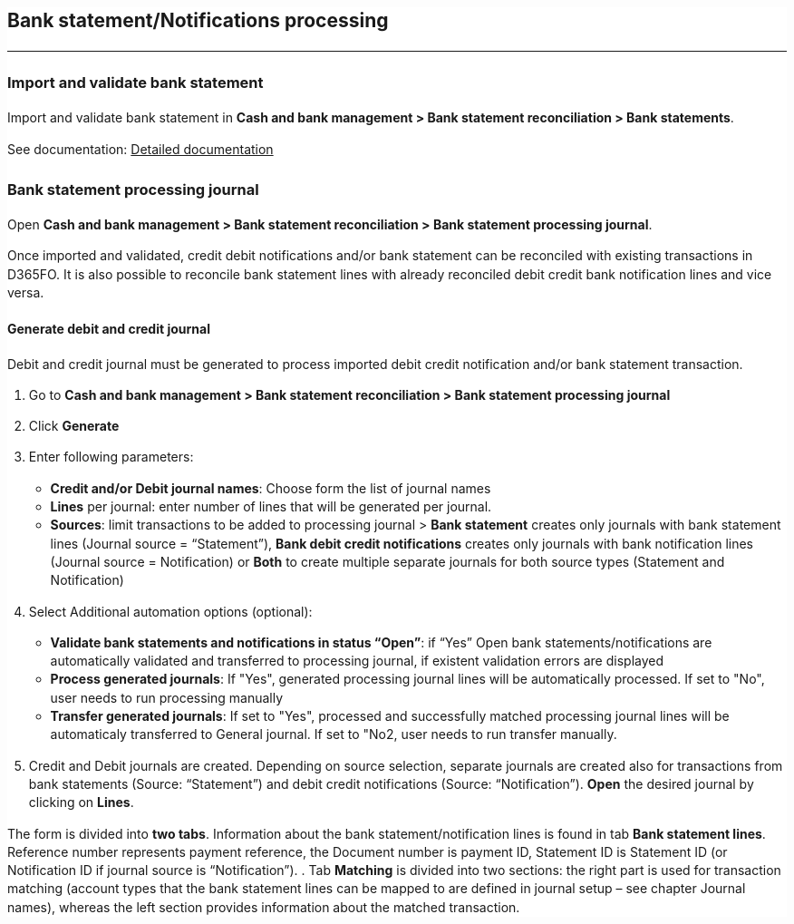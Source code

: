 ## **Bank statement/Notifications processing**
---

### **Import and validate bank statement**

Import and validate bank statement in **Cash and bank management > Bank statement reconciliation > Bank statements**.

See documentation: [Detailed documentation](/Help/Standalone-solutions-\(Suite\)/Advanced-Banking/Bank-statement-import)
 
### **Bank statement processing journal**

Open **Cash and bank management > Bank statement reconciliation > Bank statement processing journal**.

Once imported and validated, credit debit notifications and/or bank statement can be reconciled with existing transactions in D365FO. It is also possible to reconcile bank statement lines with already reconciled debit credit bank notification lines and vice versa.

#### Generate debit and credit journal

Debit and credit journal must be generated to process imported debit credit notification and/or bank statement transaction. 

1. Go to  **Cash and bank management > Bank statement reconciliation > Bank statement processing journal**
2. Click **Generate** 
2. Enter following parameters: 
   - **Credit and/or Debit journal names**: Choose form the list of journal names 
   - **Lines** per journal: enter number of lines that will be generated per journal. 
   - **Sources**:  limit transactions to be added to processing journal > **Bank statement** creates only journals with bank statement lines (Journal source = “Statement”), **Bank debit credit notifications** creates only journals with bank notification lines (Journal source = Notification) or **Both**  to create multiple separate journals for both source types (Statement and Notification)
2. Select Additional automation options (optional):    
   - **Validate bank statements and notifications in status “Open”**: if “Yes” Open bank statements/notifications are automatically validated and transferred to processing journal, if existent validation errors are displayed
   - **Process generated journals**: If "Yes", generated processing journal lines will be automatically processed. If set to "No", user needs to run processing manually
   - **Transfer generated journals**: If set to "Yes", processed and successfully matched processing journal lines will be automaticaly transferred to General journal. If set to "No2, user needs to run transfer manually. 

2. Credit and Debit journals are created. Depending on source selection, separate journals are created also for transactions from bank statements (Source: “Statement”) and debit credit notifications (Source: “Notification”). **Open** the desired journal by clicking on **Lines**.

The form is divided into **two tabs**. Information about the bank statement/notification lines is found in tab **Bank statement lines**. Reference number represents payment reference, the Document number is payment ID, Statement ID is Statement ID (or Notification ID if journal source is “Notification”). . Tab **Matching** is divided into two sections: the right part is used for transaction matching (account types that the bank statement lines can be mapped to are defined in journal setup – see chapter Journal names), whereas the left section provides information about the matched transaction.
 